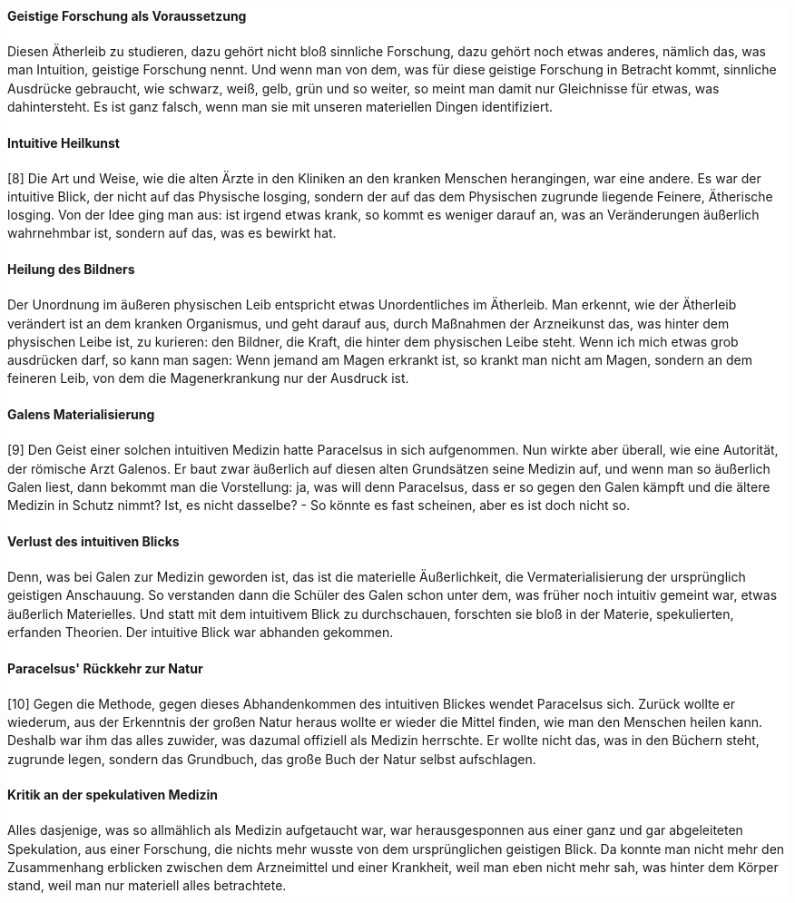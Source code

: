 #### Geistige Forschung als Voraussetzung

Diesen Ätherleib zu studieren, dazu gehört nicht bloß sinnliche Forschung, dazu gehört noch etwas anderes, nämlich das, was man Intuition, geistige Forschung nennt. Und wenn man von dem, was für diese geistige Forschung in Betracht kommt, sinnliche Ausdrücke gebraucht, wie schwarz, weiß, gelb, grün und so weiter, so meint man damit nur Gleichnisse für etwas, was dahintersteht. Es ist ganz falsch, wenn man sie mit unseren materiellen Dingen identifiziert.

#### Intuitive Heilkunst

[8] Die Art und Weise, wie die alten Ärzte in den Kliniken an den kranken Menschen herangingen, war eine andere. Es war der intuitive Blick, der nicht auf das Physische losging, sondern der auf das dem Physischen zugrunde liegende Feinere, Ätherische losging. Von der Idee ging man aus: ist irgend etwas krank, so kommt es weniger darauf an, was an Veränderungen äußerlich wahrnehmbar ist, sondern auf das, was es bewirkt hat.

#### Heilung des Bildners

Der Unordnung im äußeren physischen Leib entspricht etwas Unordentliches im Ätherleib. Man erkennt, wie der Ätherleib verändert ist an dem kranken Organismus, und geht darauf aus, durch Maßnahmen der Arzneikunst das, was hinter dem physischen Leibe ist, zu kurieren: den Bildner, die Kraft, die hinter dem physischen Leibe steht. Wenn ich mich etwas grob ausdrücken darf, so kann man sagen: Wenn jemand am Magen erkrankt ist, so krankt man nicht am Magen, sondern an dem feineren Leib, von dem die Magenerkrankung nur der Ausdruck ist.

#### Galens Materialisierung

[9] Den Geist einer solchen intuitiven Medizin hatte Paracelsus in sich aufgenommen. Nun wirkte aber überall, wie eine Autorität, der römische Arzt Galenos. Er baut zwar äußerlich auf diesen alten Grundsätzen seine Medizin auf, und wenn man so äußerlich Galen liest, dann bekommt man die Vorstellung: ja, was will denn Paracelsus, dass er so gegen den Galen kämpft und die ältere Medizin in Schutz nimmt? Ist, es nicht dasselbe? - So könnte es fast scheinen, aber es ist doch nicht so.

#### Verlust des intuitiven Blicks

Denn, was bei Galen zur Medizin geworden ist, das ist die materielle Äußerlichkeit, die Vermaterialisierung der ursprünglich geistigen Anschauung. So verstanden dann die Schüler des Galen schon unter dem, was früher noch intuitiv gemeint war, etwas äußerlich Materielles. Und statt mit dem intuitivem Blick zu durchschauen, forschten sie bloß in der Materie, spekulierten, erfanden Theorien. Der intuitive Blick war abhanden gekommen.

#### Paracelsus' Rückkehr zur Natur

[10] Gegen die Methode, gegen dieses Abhandenkommen des intuitiven Blickes wendet Paracelsus sich. Zurück wollte er wiederum, aus der Erkenntnis der großen Natur heraus wollte er wieder die Mittel finden, wie man den Menschen heilen kann. Deshalb war ihm das alles zuwider, was dazumal offiziell als Medizin herrschte. Er wollte nicht das, was in den Büchern steht, zugrunde legen, sondern das Grundbuch, das große Buch der Natur selbst aufschlagen.

#### Kritik an der spekulativen Medizin

Alles dasjenige, was so allmählich als Medizin aufgetaucht war, war herausgesponnen aus einer ganz und gar abgeleiteten Spekulation, aus einer Forschung, die nichts mehr wusste von dem ursprünglichen geistigen Blick. Da konnte man nicht mehr den Zusammenhang erblicken zwischen dem Arzneimittel und einer Krankheit, weil man eben nicht mehr sah, was hinter dem Körper stand, weil man nur materiell alles betrachtete.
